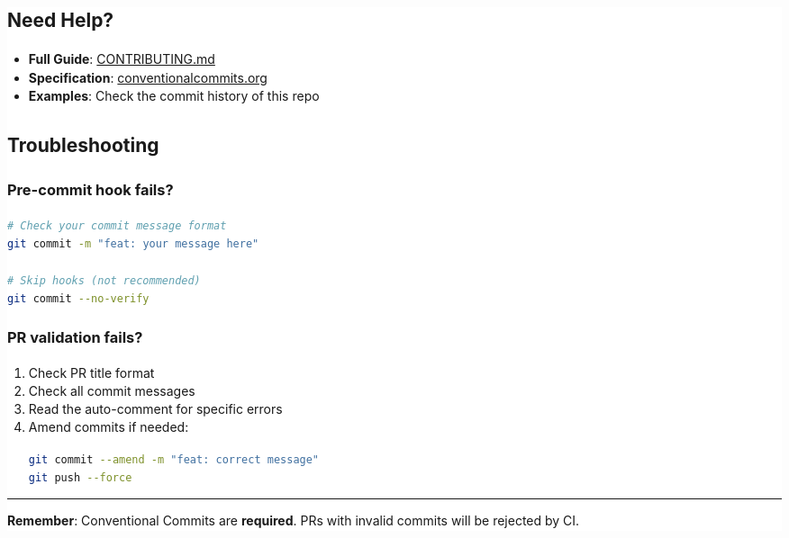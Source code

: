 ## Need Help?

- **Full Guide**: [CONTRIBUTING.md](../CONTRIBUTING.md#commit-guidelines)
- **Specification**: [conventionalcommits.org](https://conventionalcommits.org/)
- **Examples**: Check the commit history of this repo

## Troubleshooting

### Pre-commit hook fails?

```bash
# Check your commit message format
git commit -m "feat: your message here"

# Skip hooks (not recommended)
git commit --no-verify
```

### PR validation fails?

1. Check PR title format
2. Check all commit messages
3. Read the auto-comment for specific errors
4. Amend commits if needed:
   ```bash
   git commit --amend -m "feat: correct message"
   git push --force
   ```

---

**Remember**: Conventional Commits are **required**. PRs with invalid commits will be rejected by CI.
